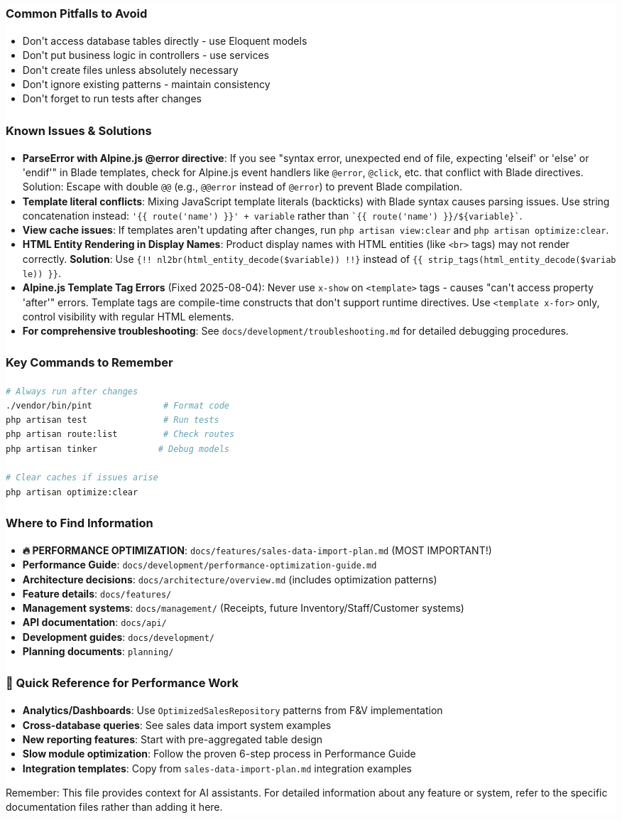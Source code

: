 ### Common Pitfalls to Avoid
- Don't access database tables directly - use Eloquent models
- Don't put business logic in controllers - use services
- Don't create files unless absolutely necessary
- Don't ignore existing patterns - maintain consistency
- Don't forget to run tests after changes

### Known Issues & Solutions
- **ParseError with Alpine.js @error directive**: If you see "syntax error, unexpected end of file, expecting 'elseif' or 'else' or 'endif'" in Blade templates, check for Alpine.js event handlers like `@error`, `@click`, etc. that conflict with Blade directives. Solution: Escape with double `@@` (e.g., `@@error` instead of `@error`) to prevent Blade compilation.
- **Template literal conflicts**: Mixing JavaScript template literals (backticks) with Blade syntax causes parsing issues. Use string concatenation instead: `'{{ route('name') }}' + variable` rather than `` `{{ route('name') }}/${variable}` ``.
- **View cache issues**: If templates aren't updating after changes, run `php artisan view:clear` and `php artisan optimize:clear`.
- **HTML Entity Rendering in Display Names**: Product display names with HTML entities (like `<br>` tags) may not render correctly. **Solution**: Use `{!! nl2br(html_entity_decode($variable)) !!}` instead of `{{ strip_tags(html_entity_decode($variable)) }}`.
- **Alpine.js Template Tag Errors** (Fixed 2025-08-04): Never use `x-show` on `<template>` tags - causes "can't access property 'after'" errors. Template tags are compile-time constructs that don't support runtime directives. Use `<template x-for>` only, control visibility with regular HTML elements.
- **For comprehensive troubleshooting**: See `docs/development/troubleshooting.md` for detailed debugging procedures.

### Key Commands to Remember
```bash
# Always run after changes
./vendor/bin/pint              # Format code
php artisan test               # Run tests
php artisan route:list         # Check routes
php artisan tinker            # Debug models

# Clear caches if issues arise
php artisan optimize:clear
```

### Where to Find Information
- **🔥 PERFORMANCE OPTIMIZATION**: `docs/features/sales-data-import-plan.md` (MOST IMPORTANT!)
- **Performance Guide**: `docs/development/performance-optimization-guide.md`
- **Architecture decisions**: `docs/architecture/overview.md` (includes optimization patterns)
- **Feature details**: `docs/features/`
- **Management systems**: `docs/management/` (Receipts, future Inventory/Staff/Customer systems)
- **API documentation**: `docs/api/`
- **Development guides**: `docs/development/`
- **Planning documents**: `planning/`

### 🎯 Quick Reference for Performance Work
- **Analytics/Dashboards**: Use `OptimizedSalesRepository` patterns from F&V implementation
- **Cross-database queries**: See sales data import system examples
- **New reporting features**: Start with pre-aggregated table design
- **Slow module optimization**: Follow the proven 6-step process in Performance Guide
- **Integration templates**: Copy from `sales-data-import-plan.md` integration examples

Remember: This file provides context for AI assistants. For detailed information about any feature or system, refer to the specific documentation files rather than adding it here.

